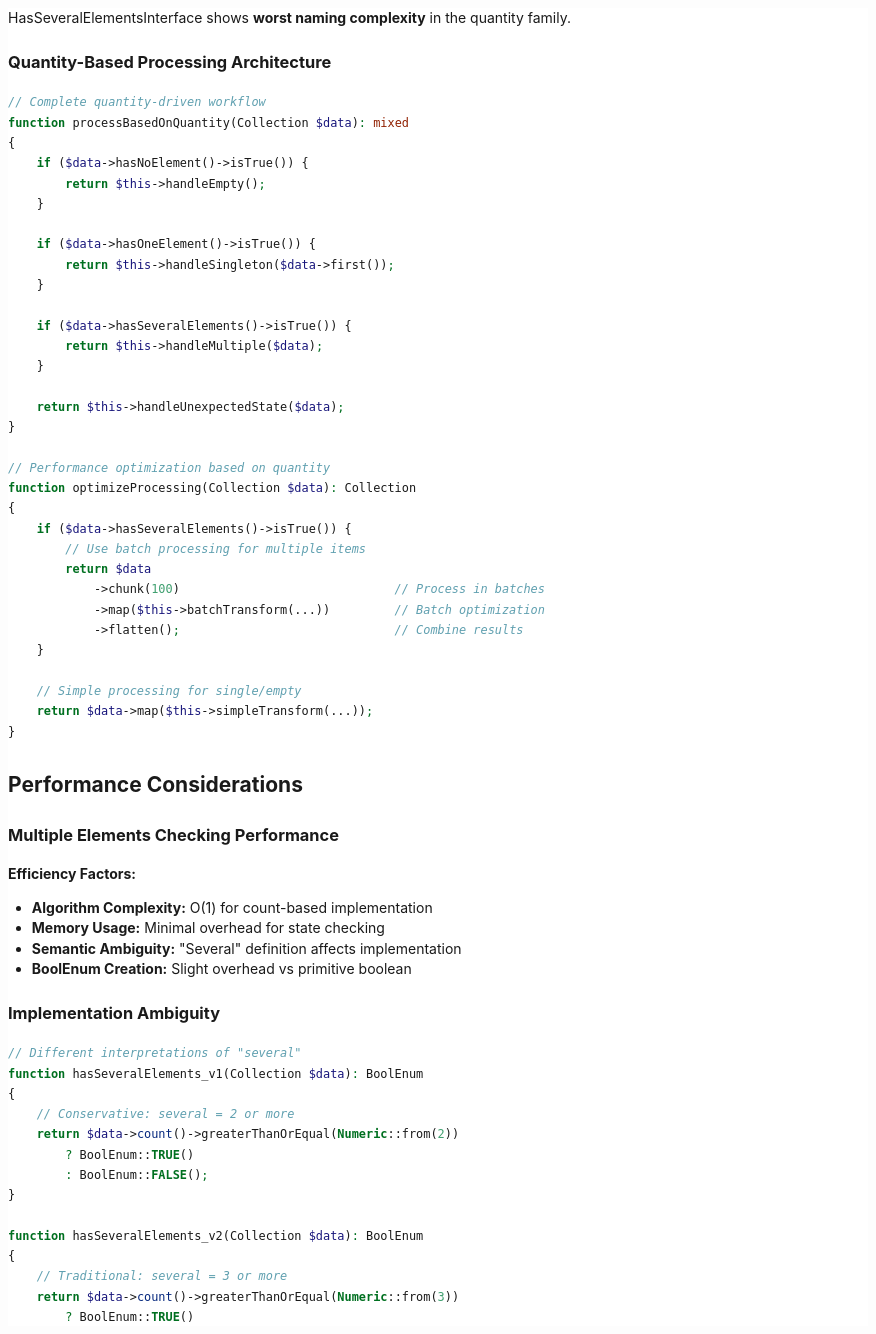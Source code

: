 HasSeveralElementsInterface shows **worst naming complexity** in the quantity family.

### Quantity-Based Processing Architecture
```php
// Complete quantity-driven workflow
function processBasedOnQuantity(Collection $data): mixed
{
    if ($data->hasNoElement()->isTrue()) {
        return $this->handleEmpty();
    }
    
    if ($data->hasOneElement()->isTrue()) {
        return $this->handleSingleton($data->first());
    }
    
    if ($data->hasSeveralElements()->isTrue()) {
        return $this->handleMultiple($data);
    }
    
    return $this->handleUnexpectedState($data);
}

// Performance optimization based on quantity
function optimizeProcessing(Collection $data): Collection
{
    if ($data->hasSeveralElements()->isTrue()) {
        // Use batch processing for multiple items
        return $data
            ->chunk(100)                              // Process in batches
            ->map($this->batchTransform(...))         // Batch optimization
            ->flatten();                              // Combine results
    }
    
    // Simple processing for single/empty
    return $data->map($this->simpleTransform(...));
}
```

## Performance Considerations

### Multiple Elements Checking Performance
**Efficiency Factors:**
- **Algorithm Complexity:** O(1) for count-based implementation
- **Memory Usage:** Minimal overhead for state checking
- **Semantic Ambiguity:** "Several" definition affects implementation
- **BoolEnum Creation:** Slight overhead vs primitive boolean

### Implementation Ambiguity
```php
// Different interpretations of "several"
function hasSeveralElements_v1(Collection $data): BoolEnum
{
    // Conservative: several = 2 or more
    return $data->count()->greaterThanOrEqual(Numeric::from(2)) 
        ? BoolEnum::TRUE() 
        : BoolEnum::FALSE();
}

function hasSeveralElements_v2(Collection $data): BoolEnum
{
    // Traditional: several = 3 or more
    return $data->count()->greaterThanOrEqual(Numeric::from(3)) 
        ? BoolEnum::TRUE() 
```
